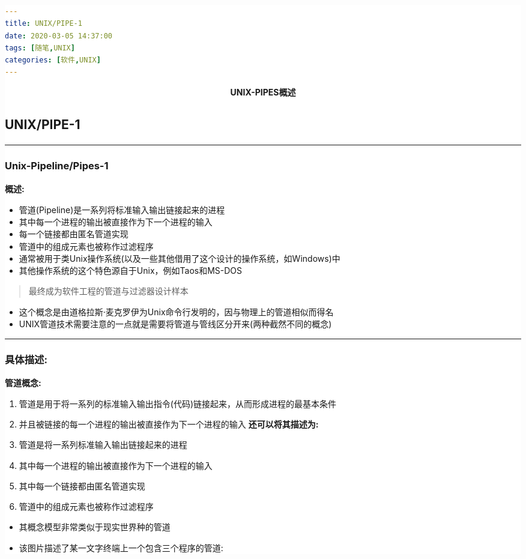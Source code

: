 ```yaml
---
title: UNIX/PIPE-1
date: 2020-03-05 14:37:00
tags: [随笔,UNIX]
categories: [软件,UNIX]
---
```


<center><strong>UNIX-PIPES概述</strong></center>



## UNIX/PIPE-1

---

### Unix-Pipeline/Pipes-1

**概述:**

* 管道(Pipeline)是一系列将标准输入输出链接起来的进程
* 其中每一个进程的输出被直接作为下一个进程的输入
* 每一个链接都由匿名管道实现
* 管道中的组成元素也被称作过滤程序
* 通常被用于类Unix操作系统(以及一些其他借用了这个设计的操作系统，如Windows)中
* 其他操作系统的这个特色源自于Unix，例如Taos和MS-DOS
> 最终成为软件工程的管道与过滤器设计样本
* 这个概念是由道格拉斯·麦克罗伊为Unix命令行发明的，因与物理上的管道相似而得名
* UNIX管道技术需要注意的一点就是需要将管道与管线区分开来(两种截然不同的概念)

---

### 具体描述:

**管道概念:**

1. 管道是用于将一系列的标准输入输出指令(代码)链接起来，从而形成进程的最基本条件
2. 并且被链接的每一个进程的输出被直接作为下一个进程的输入
**还可以将其描述为:**
1. 管道是将一系列标准输入输出链接起来的进程
2. 其中每一个进程的输出被直接作为下一个进程的输入

3. 其中每一个链接都由匿名管道实现
4. 管道中的组成元素也被称作过滤程序

* 其概念模型非常类似于现实世界种的管道

* 该图片描述了某一文字终端上一个包含三个程序的管道:
